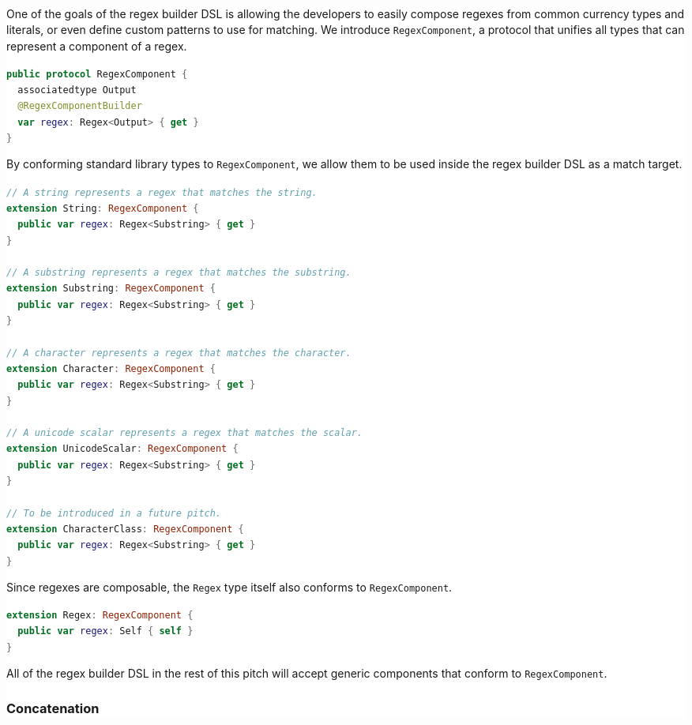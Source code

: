 One of the goals of the regex builder DSL is allowing the developers to easily compose regexes from common currency types and literals, or even define custom patterns to use for matching. We introduce `RegexComponent`, a protocol that unifies all types that can represent a component of a regex.

```swift
public protocol RegexComponent {
  associatedtype Output
  @RegexComponentBuilder
  var regex: Regex<Output> { get }
}
```

By conforming standard library types to `RegexComponent`, we allow them to be used inside the regex builder DSL as a match target.

```swift
// A string represents a regex that matches the string.
extension String: RegexComponent {
  public var regex: Regex<Substring> { get }
}

// A substring represents a regex that matches the substring.
extension Substring: RegexComponent {
  public var regex: Regex<Substring> { get }
}

// A character represents a regex that matches the character.
extension Character: RegexComponent {
  public var regex: Regex<Substring> { get }
}

// A unicode scalar represents a regex that matches the scalar.
extension UnicodeScalar: RegexComponent {
  public var regex: Regex<Substring> { get }
}

// To be introduced in a future pitch.
extension CharacterClass: RegexComponent {
  public var regex: Regex<Substring> { get }
}
```

Since regexes are composable, the `Regex` type itself also conforms to `RegexComponent`.

```swift
extension Regex: RegexComponent {
  public var regex: Self { self }
}
```

All of the regex builder DSL in the rest of this pitch will accept generic components that conform to `RegexComponent`.

### Concatenation
